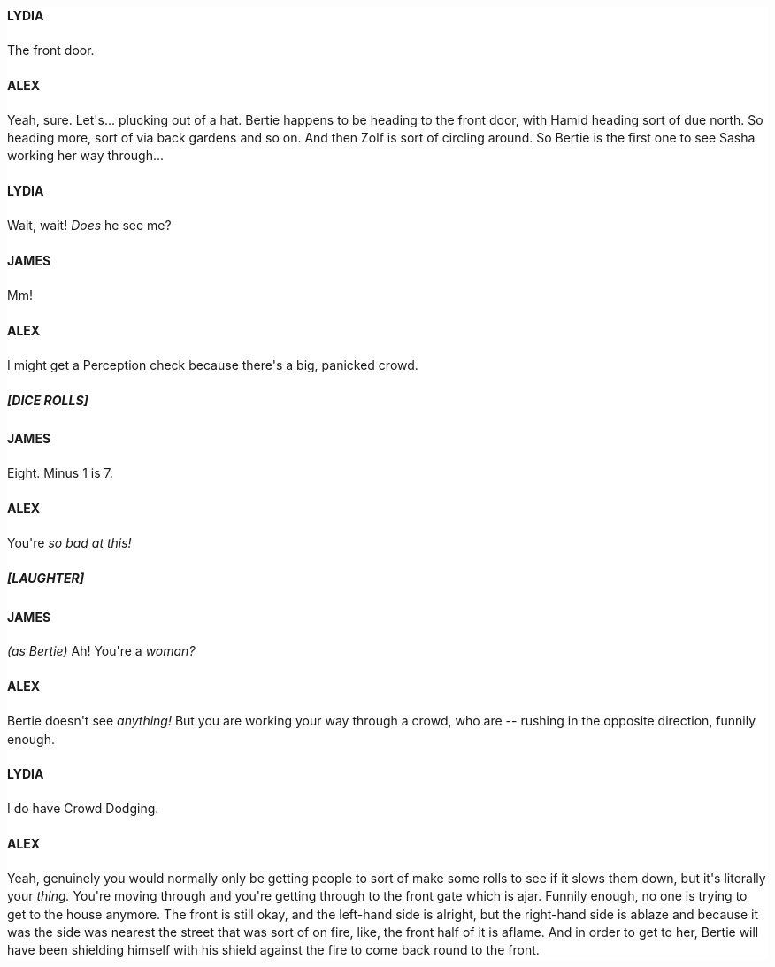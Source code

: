 #### LYDIA

The front door. 

#### ALEX

Yeah, sure. Let's... plucking out of a hat. Bertie happens to be heading to the front door, with Hamid heading sort of due north. So heading more, sort of via back gardens and so on. And then Zolf is sort of circling around. So Bertie is the first one to see Sasha working her way through...

#### LYDIA

Wait, wait! *Does* he see me?

#### JAMES

Mm!

#### ALEX

I might get a Perception check because there's a big, panicked crowd.

##### [DICE ROLLS]

#### JAMES

Eight. Minus 1 is 7. 

#### ALEX

You're *so bad at this!*

##### [LAUGHTER]

#### JAMES

_(as Bertie)_ Ah! You're a *woman?*

#### ALEX

Bertie doesn't see *anything!* But you are working your way through a crowd, who are -- rushing in the opposite direction, funnily enough. 

#### LYDIA

I do have Crowd Dodging. 

#### ALEX

Yeah, genuinely you would normally only be getting people to sort of make some rolls to see if it slows them down, but it's literally your *thing.* You're moving through and you're getting through to the front gate which is ajar. Funnily enough, no one is trying to get to the house anymore. The front is still okay, and the left-hand side is alright, but the right-hand side is ablaze and because it was the side was nearest the street that was sort of on fire, like, the front half of it is aflame. And in order to get to her, Bertie will have been shielding himself with his shield against the fire to come back round to the front. 
